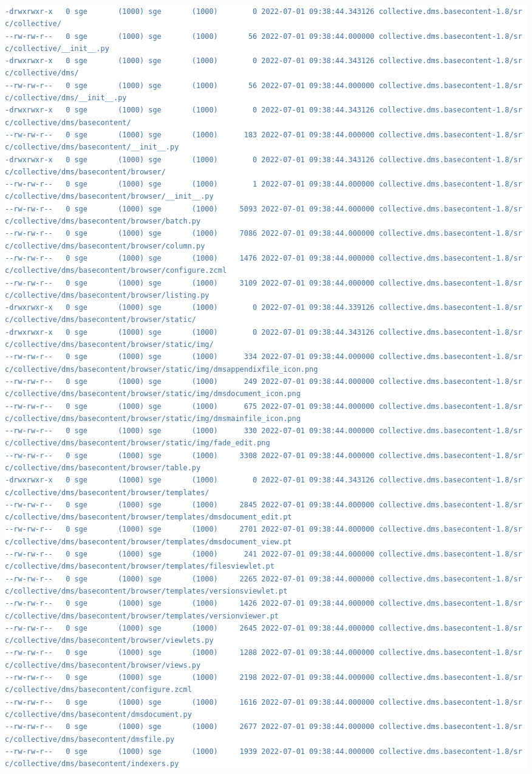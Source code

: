 ```diff
-drwxrwxr-x   0 sge       (1000) sge       (1000)        0 2022-07-01 09:38:44.343126 collective.dms.basecontent-1.8/src/collective/
--rw-rw-r--   0 sge       (1000) sge       (1000)       56 2022-07-01 09:38:44.000000 collective.dms.basecontent-1.8/src/collective/__init__.py
-drwxrwxr-x   0 sge       (1000) sge       (1000)        0 2022-07-01 09:38:44.343126 collective.dms.basecontent-1.8/src/collective/dms/
--rw-rw-r--   0 sge       (1000) sge       (1000)       56 2022-07-01 09:38:44.000000 collective.dms.basecontent-1.8/src/collective/dms/__init__.py
-drwxrwxr-x   0 sge       (1000) sge       (1000)        0 2022-07-01 09:38:44.343126 collective.dms.basecontent-1.8/src/collective/dms/basecontent/
--rw-rw-r--   0 sge       (1000) sge       (1000)      183 2022-07-01 09:38:44.000000 collective.dms.basecontent-1.8/src/collective/dms/basecontent/__init__.py
-drwxrwxr-x   0 sge       (1000) sge       (1000)        0 2022-07-01 09:38:44.343126 collective.dms.basecontent-1.8/src/collective/dms/basecontent/browser/
--rw-rw-r--   0 sge       (1000) sge       (1000)        1 2022-07-01 09:38:44.000000 collective.dms.basecontent-1.8/src/collective/dms/basecontent/browser/__init__.py
--rw-rw-r--   0 sge       (1000) sge       (1000)     5093 2022-07-01 09:38:44.000000 collective.dms.basecontent-1.8/src/collective/dms/basecontent/browser/batch.py
--rw-rw-r--   0 sge       (1000) sge       (1000)     7086 2022-07-01 09:38:44.000000 collective.dms.basecontent-1.8/src/collective/dms/basecontent/browser/column.py
--rw-rw-r--   0 sge       (1000) sge       (1000)     1476 2022-07-01 09:38:44.000000 collective.dms.basecontent-1.8/src/collective/dms/basecontent/browser/configure.zcml
--rw-rw-r--   0 sge       (1000) sge       (1000)     3109 2022-07-01 09:38:44.000000 collective.dms.basecontent-1.8/src/collective/dms/basecontent/browser/listing.py
-drwxrwxr-x   0 sge       (1000) sge       (1000)        0 2022-07-01 09:38:44.339126 collective.dms.basecontent-1.8/src/collective/dms/basecontent/browser/static/
-drwxrwxr-x   0 sge       (1000) sge       (1000)        0 2022-07-01 09:38:44.343126 collective.dms.basecontent-1.8/src/collective/dms/basecontent/browser/static/img/
--rw-rw-r--   0 sge       (1000) sge       (1000)      334 2022-07-01 09:38:44.000000 collective.dms.basecontent-1.8/src/collective/dms/basecontent/browser/static/img/dmsappendixfile_icon.png
--rw-rw-r--   0 sge       (1000) sge       (1000)      249 2022-07-01 09:38:44.000000 collective.dms.basecontent-1.8/src/collective/dms/basecontent/browser/static/img/dmsdocument_icon.png
--rw-rw-r--   0 sge       (1000) sge       (1000)      675 2022-07-01 09:38:44.000000 collective.dms.basecontent-1.8/src/collective/dms/basecontent/browser/static/img/dmsmainfile_icon.png
--rw-rw-r--   0 sge       (1000) sge       (1000)      330 2022-07-01 09:38:44.000000 collective.dms.basecontent-1.8/src/collective/dms/basecontent/browser/static/img/fade_edit.png
--rw-rw-r--   0 sge       (1000) sge       (1000)     3308 2022-07-01 09:38:44.000000 collective.dms.basecontent-1.8/src/collective/dms/basecontent/browser/table.py
-drwxrwxr-x   0 sge       (1000) sge       (1000)        0 2022-07-01 09:38:44.343126 collective.dms.basecontent-1.8/src/collective/dms/basecontent/browser/templates/
--rw-rw-r--   0 sge       (1000) sge       (1000)     2845 2022-07-01 09:38:44.000000 collective.dms.basecontent-1.8/src/collective/dms/basecontent/browser/templates/dmsdocument_edit.pt
--rw-rw-r--   0 sge       (1000) sge       (1000)     2701 2022-07-01 09:38:44.000000 collective.dms.basecontent-1.8/src/collective/dms/basecontent/browser/templates/dmsdocument_view.pt
--rw-rw-r--   0 sge       (1000) sge       (1000)      241 2022-07-01 09:38:44.000000 collective.dms.basecontent-1.8/src/collective/dms/basecontent/browser/templates/filesviewlet.pt
--rw-rw-r--   0 sge       (1000) sge       (1000)     2265 2022-07-01 09:38:44.000000 collective.dms.basecontent-1.8/src/collective/dms/basecontent/browser/templates/versionsviewlet.pt
--rw-rw-r--   0 sge       (1000) sge       (1000)     1426 2022-07-01 09:38:44.000000 collective.dms.basecontent-1.8/src/collective/dms/basecontent/browser/templates/versionviewer.pt
--rw-rw-r--   0 sge       (1000) sge       (1000)     2645 2022-07-01 09:38:44.000000 collective.dms.basecontent-1.8/src/collective/dms/basecontent/browser/viewlets.py
--rw-rw-r--   0 sge       (1000) sge       (1000)     1288 2022-07-01 09:38:44.000000 collective.dms.basecontent-1.8/src/collective/dms/basecontent/browser/views.py
--rw-rw-r--   0 sge       (1000) sge       (1000)     2198 2022-07-01 09:38:44.000000 collective.dms.basecontent-1.8/src/collective/dms/basecontent/configure.zcml
--rw-rw-r--   0 sge       (1000) sge       (1000)     1616 2022-07-01 09:38:44.000000 collective.dms.basecontent-1.8/src/collective/dms/basecontent/dmsdocument.py
--rw-rw-r--   0 sge       (1000) sge       (1000)     2677 2022-07-01 09:38:44.000000 collective.dms.basecontent-1.8/src/collective/dms/basecontent/dmsfile.py
--rw-rw-r--   0 sge       (1000) sge       (1000)     1939 2022-07-01 09:38:44.000000 collective.dms.basecontent-1.8/src/collective/dms/basecontent/indexers.py
```